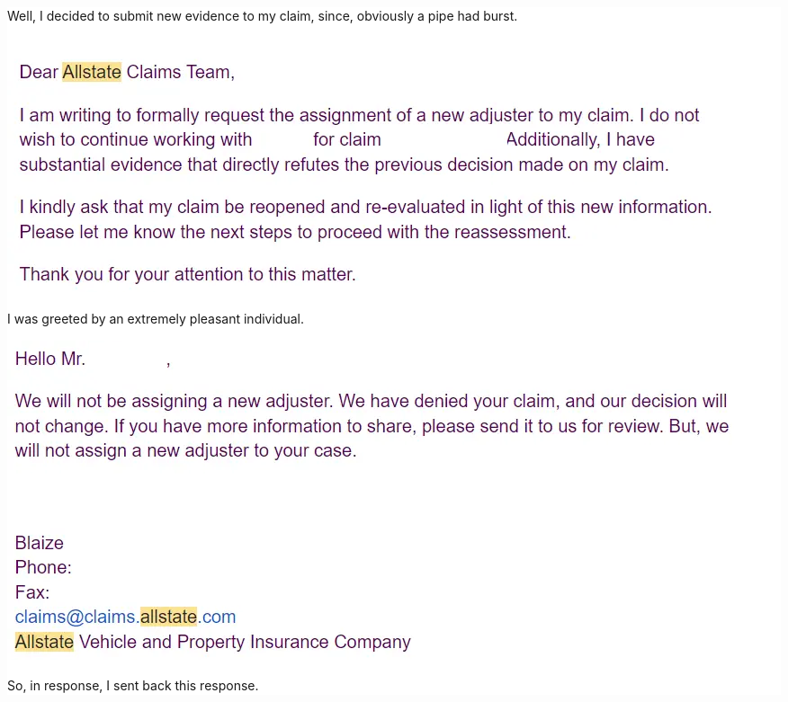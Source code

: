 Well, I decided to submit new evidence to my claim, since, obviously a pipe had burst.

![alt text](./assets-bathroom-floor/allstate-2-initial-message.webP)

I was greeted by an extremely pleasant individual.

![alt text](./assets-bathroom-floor/allstate-2-response-1.webP)

So, in response, I sent back this response.

